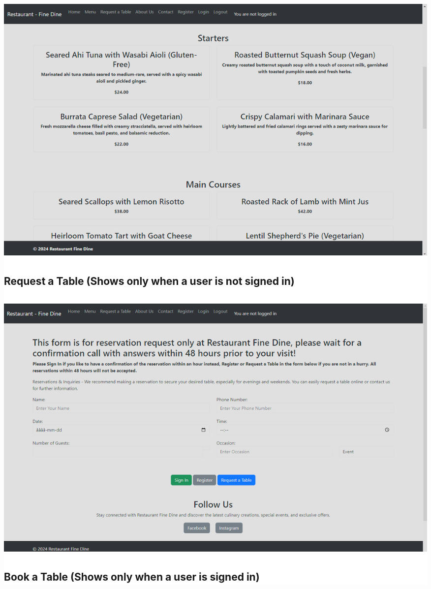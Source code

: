 ![Menu](restaurant/images/menu2.png)
---
Request a Table (Shows only when a user is not signed in)
---
![Request a Table](restaurant/images/request1.png)
---
Book a Table (Shows only when a user is signed in)
---